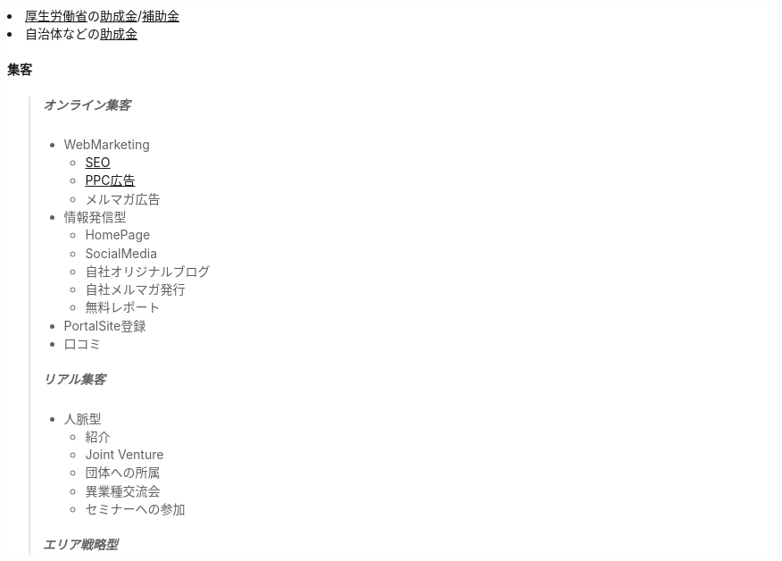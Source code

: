 <li><a class="keyword" href="http://d.hatena.ne.jp/keyword/%B8%FC%C0%B8%CF%AB%C6%AF%BE%CA">厚生労働省</a>の<a class="keyword" href="http://d.hatena.ne.jp/keyword/%BD%F5%C0%AE%B6%E2">助成金</a>/<a class="keyword" href="http://d.hatena.ne.jp/keyword/%CA%E4%BD%F5%B6%E2">補助金</a></li>
<li>自治体などの<a class="keyword" href="http://d.hatena.ne.jp/keyword/%BD%F5%C0%AE%B6%E2">助成金</a></li>
</ul></li>
</ul>
</div>
</blockquote>

</div>
<div class="section">
<h4>集客</h4>

<blockquote>
    
<div class="section">
<h5>オンライン集客</h5>

<ul>
<li>WebMarketing
<ul>
<li><a class="keyword" href="http://d.hatena.ne.jp/keyword/SEO">SEO</a></li>
<li><a class="keyword" href="http://d.hatena.ne.jp/keyword/PPC%B9%AD%B9%F0">PPC広告</a></li>
<li>メルマガ広告</li>
</ul></li>
<li>情報発信型
<ul>
<li>HomePage</li>
<li>SocialMedia</li>
<li>自社オリジナルブログ</li>
<li>自社メルマガ発行</li>
<li>無料レポート</li>
</ul></li>
<li>PortalSite登録</li>
<li>口コミ</li>
</ul>
</div>
<div class="section">
<h5>リアル集客</h5>

<ul>
<li>人脈型
<ul>
<li>紹介</li>
<li>Joint Venture</li>
<li>団体への所属</li>
<li>異業種交流会</li>
<li>セミナーへの参加</li>
</ul></li>
</ul>
</div>
<div class="section">
<h5>エリア戦略型</h5>
